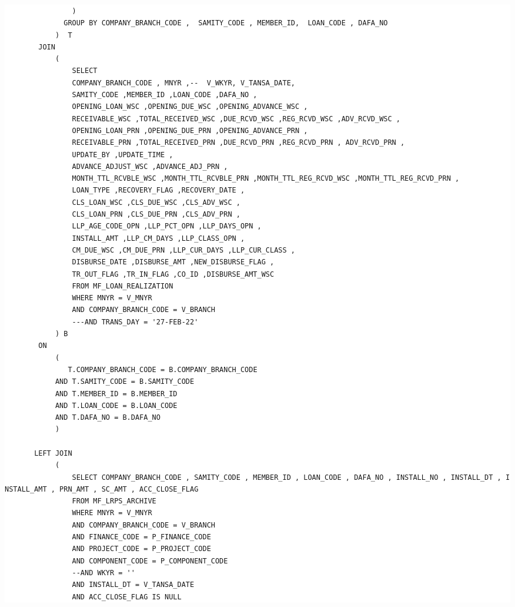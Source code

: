                            
                    )
                  GROUP BY COMPANY_BRANCH_CODE ,  SAMITY_CODE , MEMBER_ID,  LOAN_CODE , DAFA_NO     
                )  T  
            JOIN
                (
                    SELECT 
                    COMPANY_BRANCH_CODE , MNYR ,--  V_WKYR, V_TANSA_DATE,
                    SAMITY_CODE ,MEMBER_ID ,LOAN_CODE ,DAFA_NO ,
                    OPENING_LOAN_WSC ,OPENING_DUE_WSC ,OPENING_ADVANCE_WSC ,
                    RECEIVABLE_WSC ,TOTAL_RECEIVED_WSC ,DUE_RCVD_WSC ,REG_RCVD_WSC ,ADV_RCVD_WSC ,
                    OPENING_LOAN_PRN ,OPENING_DUE_PRN ,OPENING_ADVANCE_PRN ,
                    RECEIVABLE_PRN ,TOTAL_RECEIVED_PRN ,DUE_RCVD_PRN ,REG_RCVD_PRN , ADV_RCVD_PRN ,
                    UPDATE_BY ,UPDATE_TIME ,
                    ADVANCE_ADJUST_WSC ,ADVANCE_ADJ_PRN ,
                    MONTH_TTL_RCVBLE_WSC ,MONTH_TTL_RCVBLE_PRN ,MONTH_TTL_REG_RCVD_WSC ,MONTH_TTL_REG_RCVD_PRN ,
                    LOAN_TYPE ,RECOVERY_FLAG ,RECOVERY_DATE ,
                    CLS_LOAN_WSC ,CLS_DUE_WSC ,CLS_ADV_WSC ,
                    CLS_LOAN_PRN ,CLS_DUE_PRN ,CLS_ADV_PRN ,
                    LLP_AGE_CODE_OPN ,LLP_PCT_OPN ,LLP_DAYS_OPN ,
                    INSTALL_AMT ,LLP_CM_DAYS ,LLP_CLASS_OPN ,
                    CM_DUE_WSC ,CM_DUE_PRN ,LLP_CUR_DAYS ,LLP_CUR_CLASS ,
                    DISBURSE_DATE ,DISBURSE_AMT ,NEW_DISBURSE_FLAG ,
                    TR_OUT_FLAG ,TR_IN_FLAG ,CO_ID ,DISBURSE_AMT_WSC 
                    FROM MF_LOAN_REALIZATION
                    WHERE MNYR = V_MNYR
                    AND COMPANY_BRANCH_CODE = V_BRANCH
                    ---AND TRANS_DAY = '27-FEB-22'
                ) B
            ON
                (
                   T.COMPANY_BRANCH_CODE = B.COMPANY_BRANCH_CODE
                AND T.SAMITY_CODE = B.SAMITY_CODE
                AND T.MEMBER_ID = B.MEMBER_ID
                AND T.LOAN_CODE = B.LOAN_CODE
                AND T.DAFA_NO = B.DAFA_NO
                )

           LEFT JOIN
                (
                    SELECT COMPANY_BRANCH_CODE , SAMITY_CODE , MEMBER_ID , LOAN_CODE , DAFA_NO , INSTALL_NO , INSTALL_DT , INSTALL_AMT , PRN_AMT , SC_AMT , ACC_CLOSE_FLAG
                    FROM MF_LRPS_ARCHIVE
                    WHERE MNYR = V_MNYR
                    AND COMPANY_BRANCH_CODE = V_BRANCH
					AND FINANCE_CODE = P_FINANCE_CODE
					AND PROJECT_CODE = P_PROJECT_CODE
					AND COMPONENT_CODE = P_COMPONENT_CODE
                    --AND WKYR = ''
                    AND INSTALL_DT = V_TANSA_DATE
                    AND ACC_CLOSE_FLAG IS NULL
